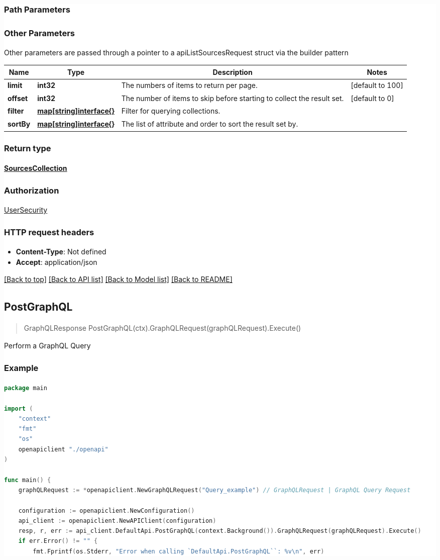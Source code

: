 ### Path Parameters



### Other Parameters

Other parameters are passed through a pointer to a apiListSourcesRequest struct via the builder pattern


Name | Type | Description  | Notes
------------- | ------------- | ------------- | -------------
 **limit** | **int32** | The numbers of items to return per page. | [default to 100]
 **offset** | **int32** | The number of items to skip before starting to collect the result set. | [default to 0]
 **filter** | [**map[string]interface{}**](map[string]interface{}.md) | Filter for querying collections. | 
 **sortBy** | [**map[string]interface{}**](map[string]interface{}.md) | The list of attribute and order to sort the result set by. | 

### Return type

[**SourcesCollection**](SourcesCollection.md)

### Authorization

[UserSecurity](../README.md#UserSecurity)

### HTTP request headers

- **Content-Type**: Not defined
- **Accept**: application/json

[[Back to top]](#) [[Back to API list]](../README.md#documentation-for-api-endpoints)
[[Back to Model list]](../README.md#documentation-for-models)
[[Back to README]](../README.md)


## PostGraphQL

> GraphQLResponse PostGraphQL(ctx).GraphQLRequest(graphQLRequest).Execute()

Perform a GraphQL Query



### Example

```go
package main

import (
    "context"
    "fmt"
    "os"
    openapiclient "./openapi"
)

func main() {
    graphQLRequest := *openapiclient.NewGraphQLRequest("Query_example") // GraphQLRequest | GraphQL Query Request

    configuration := openapiclient.NewConfiguration()
    api_client := openapiclient.NewAPIClient(configuration)
    resp, r, err := api_client.DefaultApi.PostGraphQL(context.Background()).GraphQLRequest(graphQLRequest).Execute()
    if err.Error() != "" {
        fmt.Fprintf(os.Stderr, "Error when calling `DefaultApi.PostGraphQL``: %v\n", err)
```
